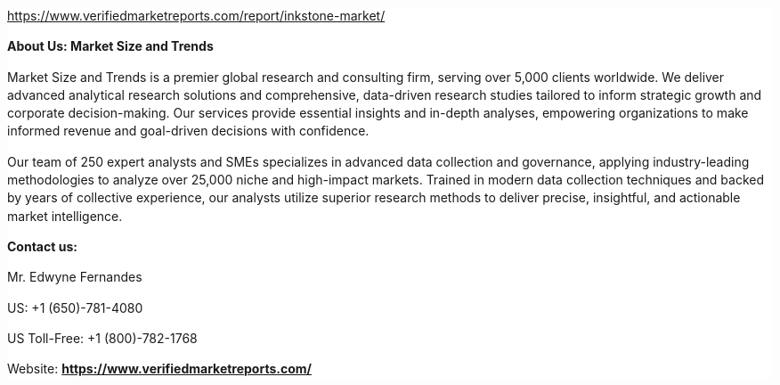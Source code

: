 <a href="https://www.verifiedmarketreports.com/report/inkstone-market/">https://www.verifiedmarketreports.com/report/inkstone-market/</a></strong></p><p><strong>About Us: Market Size and Trends</strong></p><p>Market Size and Trends is a premier global research and consulting firm, serving over 5,000 clients worldwide. We deliver advanced analytical research solutions and comprehensive, data-driven research studies tailored to inform strategic growth and corporate decision-making. Our services provide essential insights and in-depth analyses, empowering organizations to make informed revenue and goal-driven decisions with confidence.</p><p>Our team of 250 expert analysts and SMEs specializes in advanced data collection and governance, applying industry-leading methodologies to analyze over 25,000 niche and high-impact markets. Trained in modern data collection techniques and backed by years of collective experience, our analysts utilize superior research methods to deliver precise, insightful, and actionable market intelligence.</p><p><strong>Contact us:</strong></p><p>Mr. Edwyne Fernandes</p><p>US: +1 (650)-781-4080</p><p>US Toll-Free: +1 (800)-782-1768</p><p>Website: <strong><a href="https://www.verifiedmarketreports.com/">https://www.verifiedmarketreports.com/</a></strong></p>

